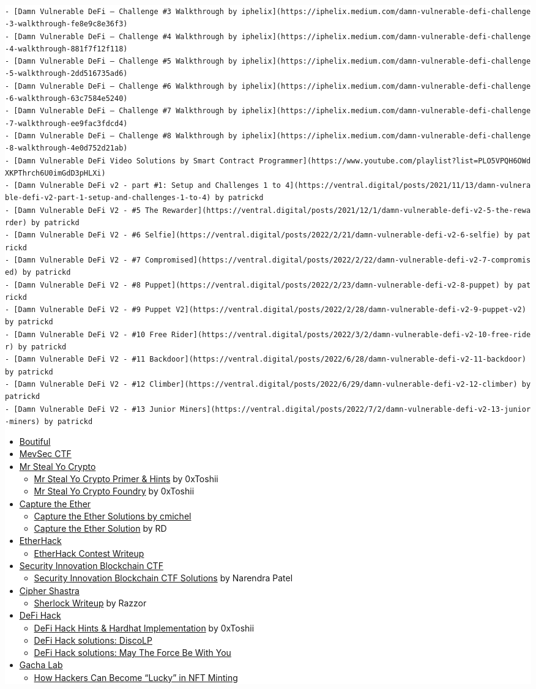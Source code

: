     - [Damn Vulnerable DeFi — Challenge #3 Walkthrough by iphelix](https://iphelix.medium.com/damn-vulnerable-defi-challenge-3-walkthrough-fe8e9c8e36f3)
    - [Damn Vulnerable DeFi — Challenge #4 Walkthrough by iphelix](https://iphelix.medium.com/damn-vulnerable-defi-challenge-4-walkthrough-881f7f12f118)
    - [Damn Vulnerable DeFi — Challenge #5 Walkthrough by iphelix](https://iphelix.medium.com/damn-vulnerable-defi-challenge-5-walkthrough-2dd516735ad6)
    - [Damn Vulnerable DeFi — Challenge #6 Walkthrough by iphelix](https://iphelix.medium.com/damn-vulnerable-defi-challenge-6-walkthrough-63c7584e5240)
    - [Damn Vulnerable DeFi — Challenge #7 Walkthrough by iphelix](https://iphelix.medium.com/damn-vulnerable-defi-challenge-7-walkthrough-ee9fac3fdcd4)
    - [Damn Vulnerable DeFi — Challenge #8 Walkthrough by iphelix](https://iphelix.medium.com/damn-vulnerable-defi-challenge-8-walkthrough-4e0d752d21ab)
    - [Damn Vulnerable DeFi Video Solutions by Smart Contract Programmer](https://www.youtube.com/playlist?list=PLO5VPQH6OWdXKPThrch6U0imGdD3pHLXi)
    - [Damn Vulnerable DeFi v2 - part #1: Setup and Challenges 1 to 4](https://ventral.digital/posts/2021/11/13/damn-vulnerable-defi-v2-part-1-setup-and-challenges-1-to-4) by patrickd
    - [Damn Vulnerable DeFi V2 - #5 The Rewarder](https://ventral.digital/posts/2021/12/1/damn-vulnerable-defi-v2-5-the-rewarder) by patrickd
    - [Damn Vulnerable DeFi V2 - #6 Selfie](https://ventral.digital/posts/2022/2/21/damn-vulnerable-defi-v2-6-selfie) by patrickd
    - [Damn Vulnerable DeFi V2 - #7 Compromised](https://ventral.digital/posts/2022/2/22/damn-vulnerable-defi-v2-7-compromised) by patrickd
    - [Damn Vulnerable DeFi V2 - #8 Puppet](https://ventral.digital/posts/2022/2/23/damn-vulnerable-defi-v2-8-puppet) by patrickd
    - [Damn Vulnerable DeFi V2 - #9 Puppet V2](https://ventral.digital/posts/2022/2/28/damn-vulnerable-defi-v2-9-puppet-v2) by patrickd
    - [Damn Vulnerable DeFi V2 - #10 Free Rider](https://ventral.digital/posts/2022/3/2/damn-vulnerable-defi-v2-10-free-rider) by patrickd
    - [Damn Vulnerable DeFi V2 - #11 Backdoor](https://ventral.digital/posts/2022/6/28/damn-vulnerable-defi-v2-11-backdoor) by patrickd
    - [Damn Vulnerable DeFi V2 - #12 Climber](https://ventral.digital/posts/2022/6/29/damn-vulnerable-defi-v2-12-climber) by patrickd
    - [Damn Vulnerable DeFi V2 - #13 Junior Miners](https://ventral.digital/posts/2022/7/2/damn-vulnerable-defi-v2-13-junior-miners) by patrickd
- [Boutiful](https://blog.fe-lang.org/posts/bountiful-round-2/)
- [MevSec CTF](https://ctf.mevsec.com/)
- [Mr Steal Yo Crypto](https://mrstealyocrypto.xyz/)
    - [Mr Steal Yo Crypto Primer & Hints](https://degenjungle.substack.com/p/mr-steal-yo-crypto-wargame) by 0xToshii
    - [Mr Steal Yo Crypto Foundry](https://github.com/0xToshii/mr-steal-yo-crypto-ctf-foundry) by 0xToshii
- [Capture the Ether](https://capturetheether.com/)
    - [Capture the Ether Solutions by cmichel](https://cmichel.io/capture-the-ether-solutions/)
    - [Capture the Ether Solution](https://www.rphad.com/en/blog/2021/12/30/) by RD
- [EtherHack](https://etherhack.positive.com/)
    - [EtherHack Contest Writeup](https://blog.positive.com/phdays-8-etherhack-contest-writeup-794523f01248)
- [Security Innovation Blockchain CTF](https://blockchain-ctf.securityinnovation.com/)
    - [Security Innovation Blockchain CTF Solutions](https://github.com/narendrakpatel/blockchain-ctf-solutions) by Narendra Patel
- [Cipher Shastra](https://ciphershastra.com/)
    - [Sherlock Writeup](https://razzor-writes.medium.com/sherlock-writeup-1fb5521ecd3a) by Razzor
- [DeFi Hack](https://defihack.xyz/)
    - [DeFi Hack Hints & Hardhat Implementation](https://0xtoshii.medium.com/defi-hack-ctf-hints-local-hardhat-implementation-7a227ebafa64) by 0xToshii
    - [DeFi Hack solutions: DiscoLP](https://raz0r.name/writeups/defi-hack-solutions-discolp/)
    - [DeFi Hack solutions: May The Force Be With You](https://raz0r.name/writeups/defi-hack-solutions-may-the-force-be-with-you/)
- [Gacha Lab](https://gachalab.inspex.co/)
    - [How Hackers Can Become “Lucky” in NFT Minting](https://inspexco.medium.com/how-hackers-can-become-lucky-in-nft-minting-822f48d4b917)
